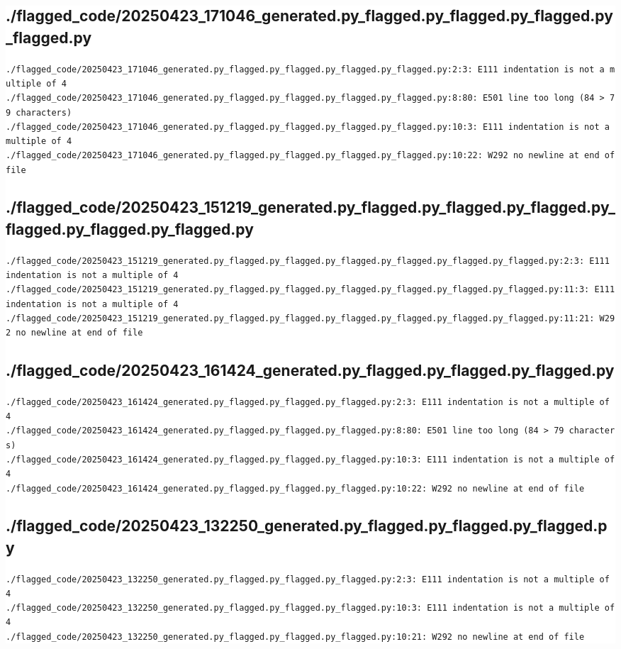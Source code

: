 ## ./flagged_code/20250423_171046_generated.py_flagged.py_flagged.py_flagged.py_flagged.py
```
./flagged_code/20250423_171046_generated.py_flagged.py_flagged.py_flagged.py_flagged.py:2:3: E111 indentation is not a multiple of 4
./flagged_code/20250423_171046_generated.py_flagged.py_flagged.py_flagged.py_flagged.py:8:80: E501 line too long (84 > 79 characters)
./flagged_code/20250423_171046_generated.py_flagged.py_flagged.py_flagged.py_flagged.py:10:3: E111 indentation is not a multiple of 4
./flagged_code/20250423_171046_generated.py_flagged.py_flagged.py_flagged.py_flagged.py:10:22: W292 no newline at end of file

```

## ./flagged_code/20250423_151219_generated.py_flagged.py_flagged.py_flagged.py_flagged.py_flagged.py_flagged.py
```
./flagged_code/20250423_151219_generated.py_flagged.py_flagged.py_flagged.py_flagged.py_flagged.py_flagged.py:2:3: E111 indentation is not a multiple of 4
./flagged_code/20250423_151219_generated.py_flagged.py_flagged.py_flagged.py_flagged.py_flagged.py_flagged.py:11:3: E111 indentation is not a multiple of 4
./flagged_code/20250423_151219_generated.py_flagged.py_flagged.py_flagged.py_flagged.py_flagged.py_flagged.py:11:21: W292 no newline at end of file

```

## ./flagged_code/20250423_161424_generated.py_flagged.py_flagged.py_flagged.py
```
./flagged_code/20250423_161424_generated.py_flagged.py_flagged.py_flagged.py:2:3: E111 indentation is not a multiple of 4
./flagged_code/20250423_161424_generated.py_flagged.py_flagged.py_flagged.py:8:80: E501 line too long (84 > 79 characters)
./flagged_code/20250423_161424_generated.py_flagged.py_flagged.py_flagged.py:10:3: E111 indentation is not a multiple of 4
./flagged_code/20250423_161424_generated.py_flagged.py_flagged.py_flagged.py:10:22: W292 no newline at end of file

```

## ./flagged_code/20250423_132250_generated.py_flagged.py_flagged.py_flagged.py
```
./flagged_code/20250423_132250_generated.py_flagged.py_flagged.py_flagged.py:2:3: E111 indentation is not a multiple of 4
./flagged_code/20250423_132250_generated.py_flagged.py_flagged.py_flagged.py:10:3: E111 indentation is not a multiple of 4
./flagged_code/20250423_132250_generated.py_flagged.py_flagged.py_flagged.py:10:21: W292 no newline at end of file

```
